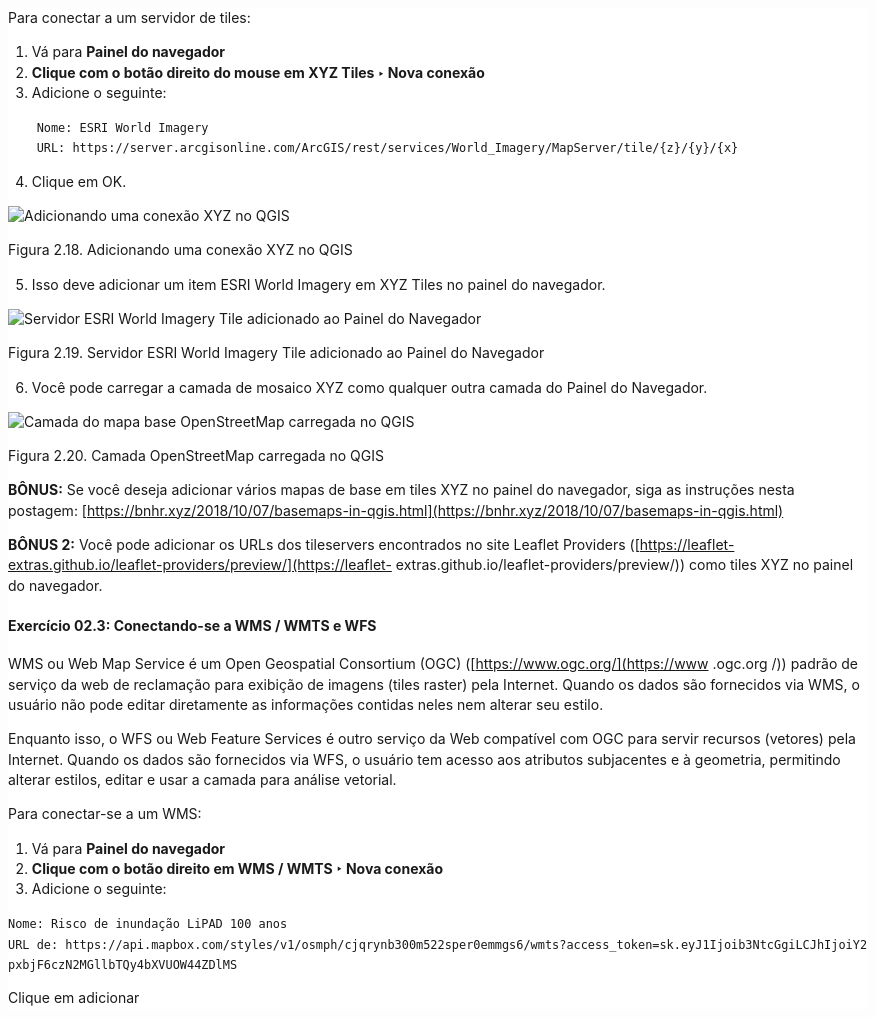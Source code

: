 Para conectar a um servidor de tiles:

1. Vá para **Painel do navegador**
2. **Clique com o botão direito do mouse em XYZ Tiles ‣ Nova conexão**
3. Adicione o seguinte:

```
    Nome: ESRI World Imagery
    URL: https://server.arcgisonline.com/ArcGIS/rest/services/World_Imagery/MapServer/tile/{z}/{y}/{x}
```

4. Clique em OK.

![Adicionando uma conexão XYZ no QGIS](media/xyz-1.png "Adicionando uma conexão XYZ no QGIS")

Figura 2.18. Adicionando uma conexão XYZ no QGIS

5. Isso deve adicionar um item ESRI World Imagery em XYZ Tiles no painel do navegador.

![Servidor ESRI World Imagery Tile adicionado ao Painel do Navegador](media/xyz-2.png "Servidor ESRI World Imagery Tile adicionado ao Painel do Navegador")

Figura 2.19. Servidor ESRI World Imagery Tile adicionado ao Painel do Navegador

6. Você pode carregar a camada de mosaico XYZ como qualquer outra camada do Painel do Navegador.

![Camada do mapa base OpenStreetMap carregada no QGIS](media/xyz-3.png "Camada do mapa base OpenStreetMap carregada no QGIS")

Figura 2.20. Camada OpenStreetMap carregada no QGIS




**BÔNUS:** Se você deseja adicionar vários mapas de base em tiles XYZ no painel do navegador, siga as instruções nesta postagem: [https://bnhr.xyz/2018/10/07/basemaps-in-qgis.html](https://bnhr.xyz/2018/10/07/basemaps-in-qgis.html)

**BÔNUS 2:** Você pode adicionar os URLs dos tileservers encontrados no site Leaflet Providers ([https://leaflet-extras.github.io/leaflet-providers/preview/](https://leaflet- extras.github.io/leaflet-providers/preview/)) como tiles XYZ no painel do navegador.


#### **Exercício 02.3: Conectando-se a WMS / WMTS e WFS**

WMS ou Web Map Service é um Open Geospatial Consortium (OGC) ([https://www.ogc.org/](https://www .ogc.org /)) padrão de serviço da web de reclamação para exibição de imagens (tiles raster) pela Internet. Quando os dados são fornecidos via WMS, o usuário não pode editar diretamente as informações contidas neles nem alterar seu estilo.

Enquanto isso, o WFS ou Web Feature Services é outro serviço da Web compatível com OGC para servir recursos (vetores) pela Internet. Quando os dados são fornecidos via WFS, o usuário tem acesso aos atributos subjacentes e à geometria, permitindo alterar estilos, editar e usar a camada para análise vetorial.

Para conectar-se a um WMS:

1. Vá para **Painel do navegador**
2. **Clique com o botão direito em WMS / WMTS ‣ Nova conexão**
3. Adicione o seguinte:
```
Nome: Risco de inundação LiPAD 100 anos
URL de: https://api.mapbox.com/styles/v1/osmph/cjqrynb300m522sper0emmgs6/wmts?access_token=sk.eyJ1Ijoib3NtcGgiLCJhIjoiY2pxbjF6czN2MGllbTQy4bXVUOW44ZDlMS
```
Clique em adicionar
